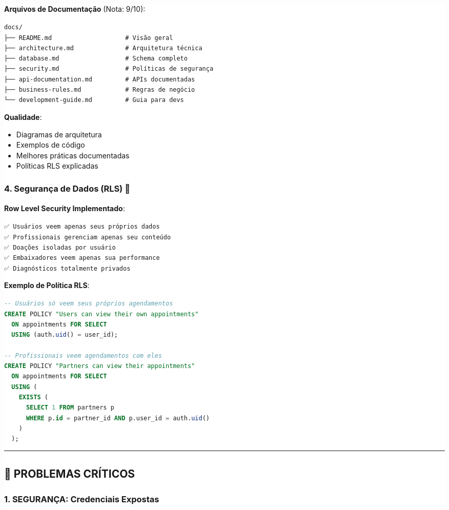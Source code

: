 **Arquivos de Documentação** (Nota: 9/10):
```
docs/
├── README.md                    # Visão geral
├── architecture.md              # Arquitetura técnica
├── database.md                  # Schema completo
├── security.md                  # Políticas de segurança
├── api-documentation.md         # APIs documentadas
├── business-rules.md            # Regras de negócio
└── development-guide.md         # Guia para devs
```

**Qualidade**:
- Diagramas de arquitetura
- Exemplos de código
- Melhores práticas documentadas
- Políticas RLS explicadas

### 4. Segurança de Dados (RLS) 🔐

**Row Level Security Implementado**:
```sql
✅ Usuários veem apenas seus próprios dados
✅ Profissionais gerenciam apenas seu conteúdo
✅ Doações isoladas por usuário
✅ Embaixadores veem apenas sua performance
✅ Diagnósticos totalmente privados
```

**Exemplo de Política RLS**:
```sql
-- Usuários só veem seus próprios agendamentos
CREATE POLICY "Users can view their own appointments"
  ON appointments FOR SELECT
  USING (auth.uid() = user_id);

-- Profissionais veem agendamentos com eles
CREATE POLICY "Partners can view their appointments"
  ON appointments FOR SELECT
  USING (
    EXISTS (
      SELECT 1 FROM partners p
      WHERE p.id = partner_id AND p.user_id = auth.uid()
    )
  );
```

---

## 🔴 PROBLEMAS CRÍTICOS

### 1. SEGURANÇA: Credenciais Expostas
